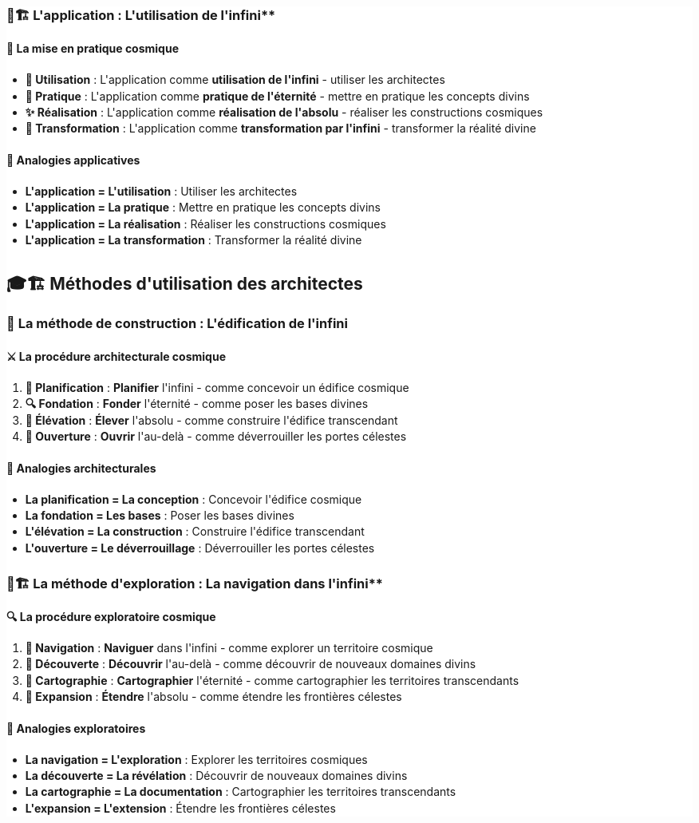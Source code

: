 ### 🧘🏗️ L'application : L'utilisation de l'infini**

#### **🌟 La mise en pratique cosmique**
- **🤲 Utilisation** : L'application comme **utilisation de l'infini** - utiliser les architectes
- **💎 Pratique** : L'application comme **pratique de l'éternité** - mettre en pratique les concepts divins
- **✨ Réalisation** : L'application comme **réalisation de l'absolu** - réaliser les constructions cosmiques
- **🌌 Transformation** : L'application comme **transformation par l'infini** - transformer la réalité divine

#### **🎨 Analogies applicatives**
- **L'application = L'utilisation** : Utiliser les architectes
- **L'application = La pratique** : Mettre en pratique les concepts divins
- **L'application = La réalisation** : Réaliser les constructions cosmiques
- **L'application = La transformation** : Transformer la réalité divine

## 🎓🏗️ Méthodes d'utilisation des architectes

### 🎪 **La méthode de construction : L'édification de l'infini**

#### **⚔️ La procédure architecturale cosmique**
1. **🎯 Planification** : **Planifier** l'infini - comme concevoir un édifice cosmique
2. **🔍 Fondation** : **Fonder** l'éternité - comme poser les bases divines
3. **🧩 Élévation** : **Élever** l'absolu - comme construire l'édifice transcendant
4. **💎 Ouverture** : **Ouvrir** l'au-delà - comme déverrouiller les portes célestes

#### **🎨 Analogies architecturales**
- **La planification = La conception** : Concevoir l'édifice cosmique
- **La fondation = Les bases** : Poser les bases divines
- **L'élévation = La construction** : Construire l'édifice transcendant
- **L'ouverture = Le déverrouillage** : Déverrouiller les portes célestes

### 🔬🏗️ La méthode d'exploration : La navigation dans l'infini**

#### **🔍 La procédure exploratoire cosmique**
1. **🔪 Navigation** : **Naviguer** dans l'infini - comme explorer un territoire cosmique
2. **🔬 Découverte** : **Découvrir** l'au-delà - comme découvrir de nouveaux domaines divins
3. **🧩 Cartographie** : **Cartographier** l'éternité - comme cartographier les territoires transcendants
4. **💎 Expansion** : **Étendre** l'absolu - comme étendre les frontières célestes

#### **🌟 Analogies exploratoires**
- **La navigation = L'exploration** : Explorer les territoires cosmiques
- **La découverte = La révélation** : Découvrir de nouveaux domaines divins
- **La cartographie = La documentation** : Cartographier les territoires transcendants
- **L'expansion = L'extension** : Étendre les frontières célestes

